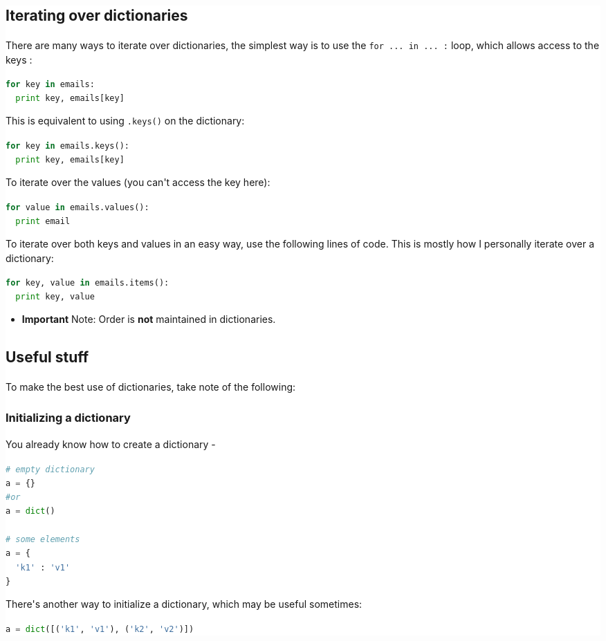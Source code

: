 ## Iterating over dictionaries

There are many ways to iterate over dictionaries, the simplest way is to use the ```for ... in ... :``` loop, which allows access to the keys :

```python
for key in emails:
  print key, emails[key]
```

This is equivalent to using ```.keys()``` on the dictionary:

```python
for key in emails.keys():
  print key, emails[key]
```

To iterate over the values (you can't access the key here):

```python
for value in emails.values():
  print email
```

To iterate over both keys and values in an easy way, use the following lines of code. This is mostly how I personally iterate over a dictionary:

```python
for key, value in emails.items():
  print key, value
```

- **Important** Note: Order is **not** maintained in dictionaries.


## Useful stuff
To make the best use of dictionaries, take note of the following:

### Initializing a dictionary
You already know how to create a dictionary -

```python
# empty dictionary
a = {}
#or
a = dict()

# some elements
a = {
  'k1' : 'v1'
}

```

There's another way to initialize a dictionary, which may be useful sometimes:

```python
a = dict([('k1', 'v1'), ('k2', 'v2')])
```
